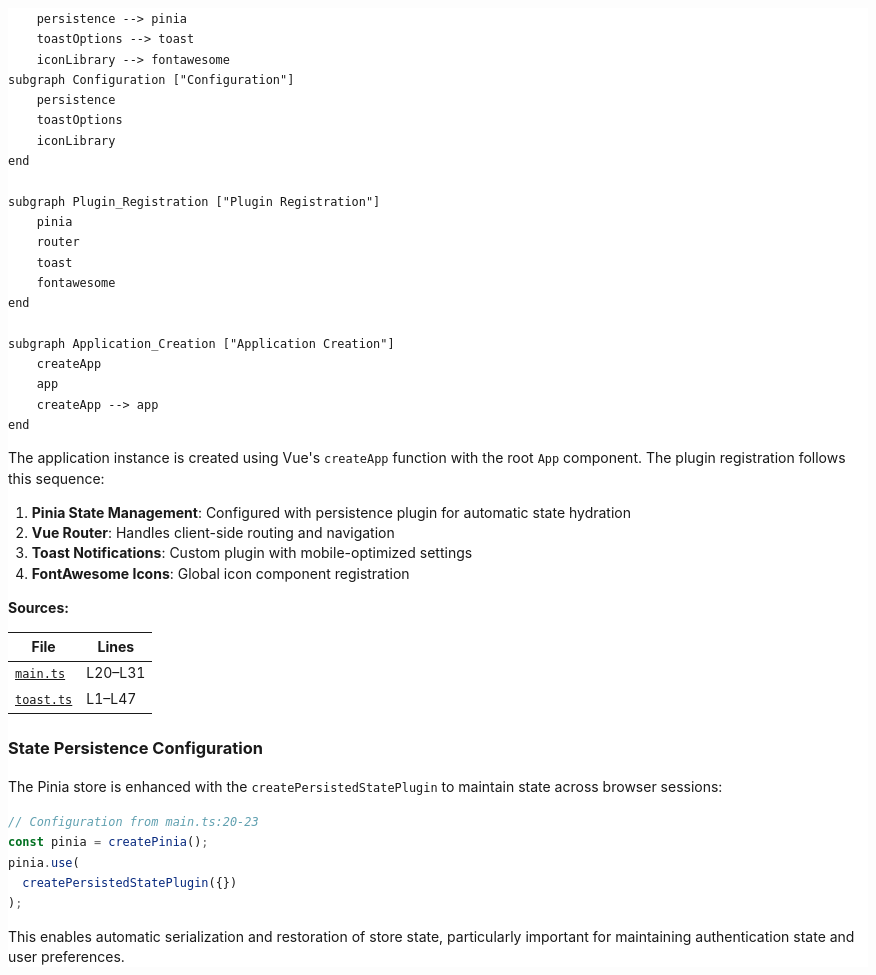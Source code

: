 ```mermaid
    persistence --> pinia
    toastOptions --> toast
    iconLibrary --> fontawesome
subgraph Configuration ["Configuration"]
    persistence
    toastOptions
    iconLibrary
end

subgraph Plugin_Registration ["Plugin Registration"]
    pinia
    router
    toast
    fontawesome
end

subgraph Application_Creation ["Application Creation"]
    createApp
    app
    createApp --> app
end
```

The application instance is created using Vue's `createApp` function with the root `App` component. The plugin registration follows this sequence:

1. **Pinia State Management**: Configured with persistence plugin for automatic state hydration
2. **Vue Router**: Handles client-side routing and navigation
3. **Toast Notifications**: Custom plugin with mobile-optimized settings
4. **FontAwesome Icons**: Global icon component registration

**Sources:**

| File | Lines |
|------|-------|
| [`main.ts`](../frontend/src/main.ts#L20-L31) | L20–L31 |
| [`toast.ts`](../frontend/src/plugins/toast.ts#L1-L47) | L1–L47 |

### State Persistence Configuration

The Pinia store is enhanced with the `createPersistedStatePlugin` to maintain state across browser sessions:

```javascript
// Configuration from main.ts:20-23
const pinia = createPinia();
pinia.use(
  createPersistedStatePlugin({})
);
```

This enables automatic serialization and restoration of store state, particularly important for maintaining authentication state and user preferences.
